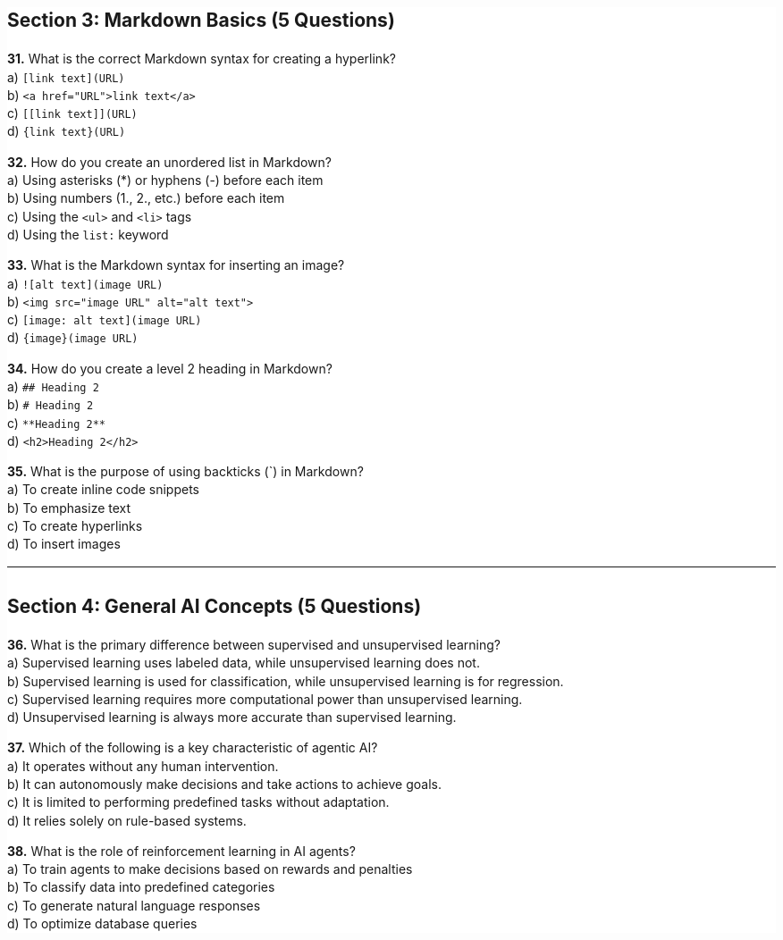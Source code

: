 
## Section 3: Markdown Basics (5 Questions)  
**31.** What is the correct Markdown syntax for creating a hyperlink?  
    a) `[link text](URL)`  
    b) `<a href="URL">link text</a>`  
    c) `[[link text]](URL)`  
    d) `{link text}(URL)`  

**32.** How do you create an unordered list in Markdown?  
    a) Using asterisks (*) or hyphens (-) before each item  
    b) Using numbers (1., 2., etc.) before each item  
    c) Using the `<ul>` and `<li>` tags  
    d) Using the `list:` keyword  

**33.** What is the Markdown syntax for inserting an image?  
    a) `![alt text](image URL)`  
    b) `<img src="image URL" alt="alt text">`  
    c) `[image: alt text](image URL)`  
    d) `{image}(image URL)`  

**34.** How do you create a level 2 heading in Markdown?  
    a) `## Heading 2`  
    b) `# Heading 2`  
    c) `**Heading 2**`  
    d) `<h2>Heading 2</h2>`  

**35.** What is the purpose of using backticks (`) in Markdown?  
    a) To create inline code snippets  
    b) To emphasize text  
    c) To create hyperlinks  
    d) To insert images  

---

## Section 4: General AI Concepts (5 Questions)  
**36.** What is the primary difference between supervised and unsupervised learning?  
    a) Supervised learning uses labeled data, while unsupervised learning does not.  
    b) Supervised learning is used for classification, while unsupervised learning is for regression.  
    c) Supervised learning requires more computational power than unsupervised learning.  
    d) Unsupervised learning is always more accurate than supervised learning.  

**37.** Which of the following is a key characteristic of agentic AI?  
    a) It operates without any human intervention.  
    b) It can autonomously make decisions and take actions to achieve goals.  
    c) It is limited to performing predefined tasks without adaptation.  
    d) It relies solely on rule-based systems.  

**38.** What is the role of reinforcement learning in AI agents?  
    a) To train agents to make decisions based on rewards and penalties  
    b) To classify data into predefined categories  
    c) To generate natural language responses  
    d) To optimize database queries  
